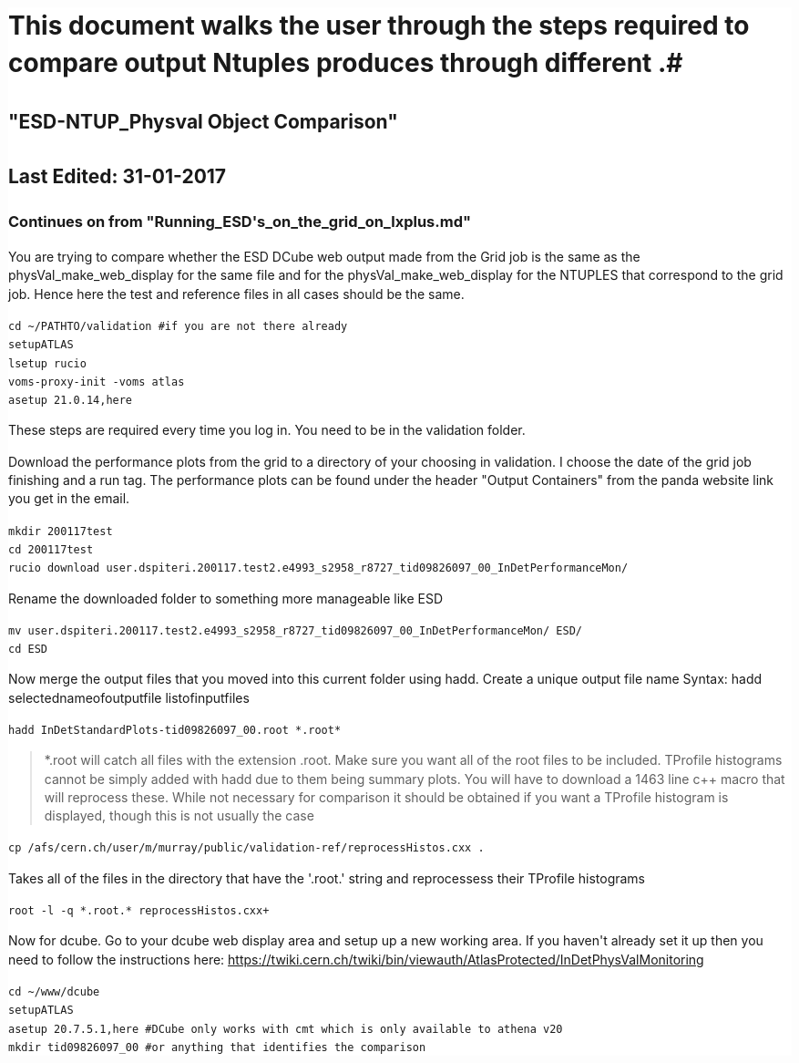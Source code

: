 # This document walks the user through the steps required to compare output Ntuples produces through different .# 

## "ESD-NTUP_Physval Object Comparison" ##

Last Edited: 31-01-2017
-------------------------------------------------------------------------------
### Continues on from "Running_ESD's_on_the_grid_on_lxplus.md" ### 


You are trying to compare whether the ESD DCube web output made from the Grid job is the same as the physVal_make_web_display for the same file and for the physVal_make_web_display for the NTUPLES that correspond to the grid job. Hence here the test and reference files in all cases should be the same. 
~~~
cd ~/PATHTO/validation #if you are not there already
setupATLAS 
lsetup rucio
voms-proxy-init -voms atlas
asetup 21.0.14,here
~~~
These steps are required every time you log in. You need to be in the validation folder.

Download the  performance plots from the grid to a directory of your choosing in validation. I choose the date of the grid job finishing and a run tag. The performance plots can be found under the header "Output Containers" from the panda website link you get in the email.
~~~
mkdir 200117test
cd 200117test
rucio download user.dspiteri.200117.test2.e4993_s2958_r8727_tid09826097_00_InDetPerformanceMon/
~~~
Rename the downloaded folder to something more manageable like ESD
~~~
mv user.dspiteri.200117.test2.e4993_s2958_r8727_tid09826097_00_InDetPerformanceMon/ ESD/
cd ESD
~~~
Now merge the output files that you moved into this current folder using hadd. Create a unique output file name
Syntax: hadd selectednameofoutputfile listofinputfiles
~~~
hadd InDetStandardPlots-tid09826097_00.root *.root*
~~~
>   *.root will catch all files with the extension .root. Make sure you want all of the root files to be included.
TProfile histograms cannot be simply added with hadd due to them being summary plots. You will have to download a 1463 line c++ macro that will reprocess these. While not necessary for comparison it should be obtained if you want a TProfile histogram is displayed, though this is not usually the case
~~~
cp /afs/cern.ch/user/m/murray/public/validation-ref/reprocessHistos.cxx .
~~~
Takes all of the files in the directory that have the '.root.' string and reprocessess their TProfile histograms
~~~
root -l -q *.root.* reprocessHistos.cxx+
~~~
Now for dcube. Go to your dcube web display area and setup up a new working area. If you haven't already set it up then you need to follow the instructions here: <https://twiki.cern.ch/twiki/bin/viewauth/AtlasProtected/InDetPhysValMonitoring>
~~~
cd ~/www/dcube
setupATLAS 
asetup 20.7.5.1,here #DCube only works with cmt which is only available to athena v20
mkdir tid09826097_00 #or anything that identifies the comparison
~~~